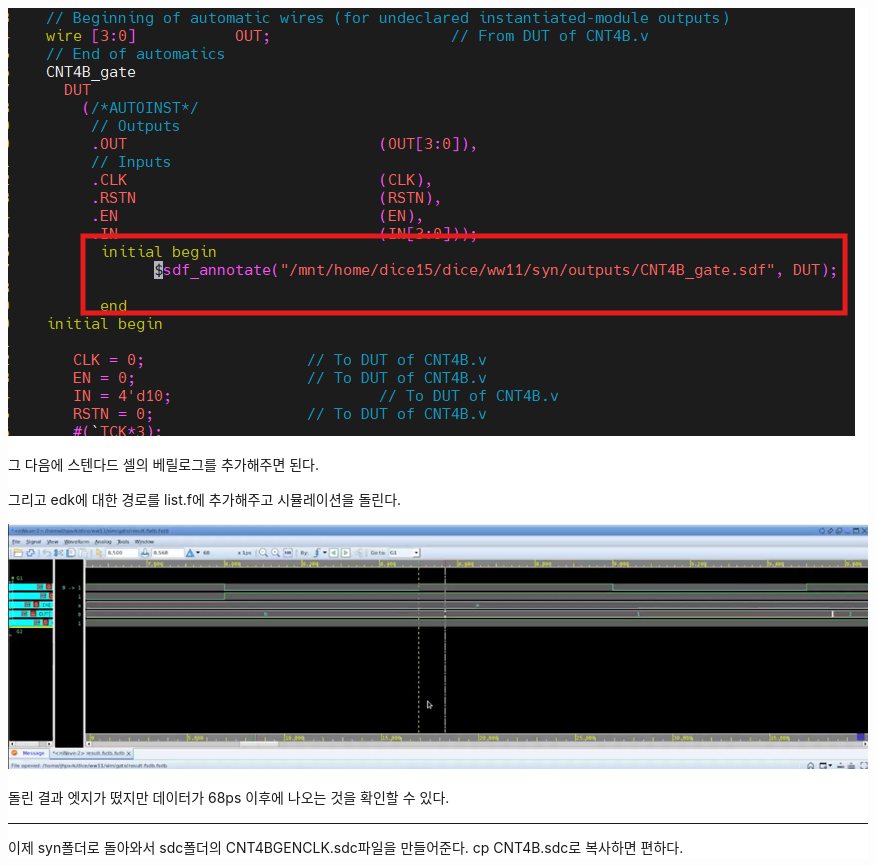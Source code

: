 ![image-20250610002559567](../../assets/img/2025-06-05-dcd13/image-20250610002559567.png) 

그 다음에 스텐다드 셀의 베릴로그를 추가해주면 된다.

그리고 edk에 대한 경로를 list.f에 추가해주고 시뮬레이션을 돌린다.

![image-20250610003540482](../../assets/img/2025-06-05-dcd13/image-20250610003540482.png)

돌린 결과 엣지가 떴지만 데이터가 68ps 이후에 나오는 것을 확인할 수 있다.

------

이제 syn폴더로 돌아와서 sdc폴더의 CNT4BGENCLK.sdc파일을 만들어준다. cp CNT4B.sdc로 복사하면 편하다.
